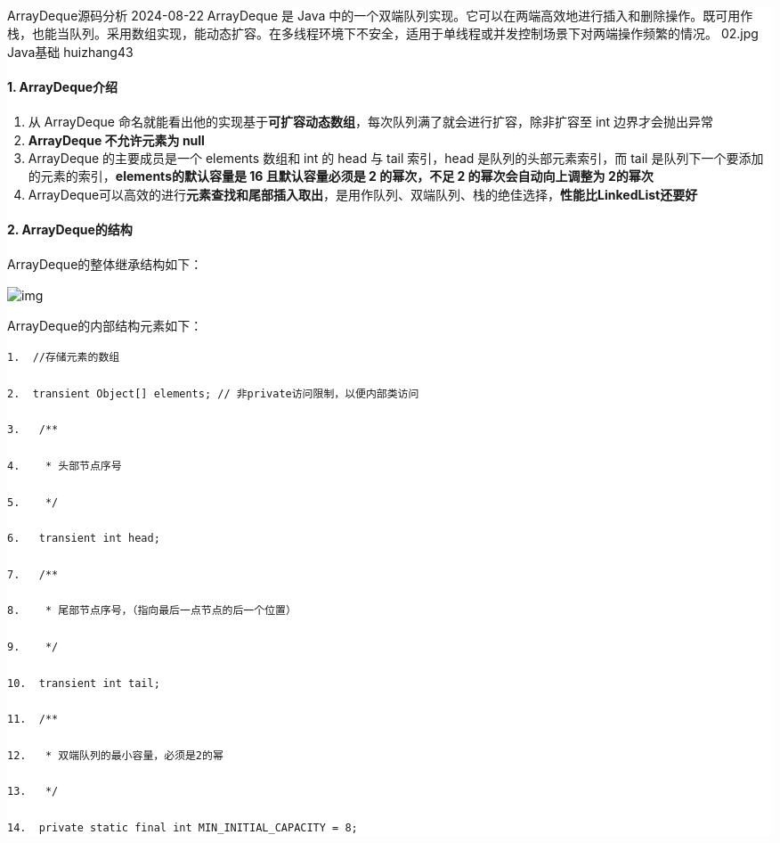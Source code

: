 ArrayDeque源码分析
2024-08-22
ArrayDeque 是 Java 中的一个双端队列实现。它可以在两端高效地进行插入和删除操作。既可用作栈，也能当队列。采用数组实现，能动态扩容。在多线程环境下不安全，适用于单线程或并发控制场景下对两端操作频繁的情况。
02.jpg
Java基础
huizhang43

#### 1. ArrayDeque介绍

1. 从 ArrayDeque 命名就能看出他的实现基于**可扩容动态数组**，每次队列满了就会进行扩容，除非扩容至 int 边界才会抛出异常
2. **ArrayDeque 不允许元素为 null**
3. ArrayDeque 的主要成员是一个 elements 数组和 int 的 head 与 tail 索引，head 是队列的头部元素索引，而 tail 是队列下一个要添加的元素的索引，**elements的默认容量是 16 且默认容量必须是 2 的幂次，不足 2 的幂次会自动向上调整为 2的幂次**
4. ArrayDeque可以高效的进行**元素查找和尾部插入取出**，是用作队列、双端队列、栈的绝佳选择，**性能比LinkedList还要好**



#### 2. ArrayDeque的结构

ArrayDeque的整体继承结构如下：

![img](http://pcc.huitogo.club/dd7a502ee462bba2b4baf16e16eb5157)



ArrayDeque的内部结构元素如下：

```
1.  //存储元素的数组  

2.  transient Object[] elements; // 非private访问限制，以便内部类访问  

3.   /** 

4.    * 头部节点序号 

5.    */  

6.   transient int head;  

7.   /** 

8.    * 尾部节点序号，（指向最后一点节点的后一个位置） 

9.    */  

10.  transient int tail;  

11.  /** 

12.   * 双端队列的最小容量，必须是2的幂 

13.   */  

14.  private static final int MIN_INITIAL_CAPACITY = 8;  
```
